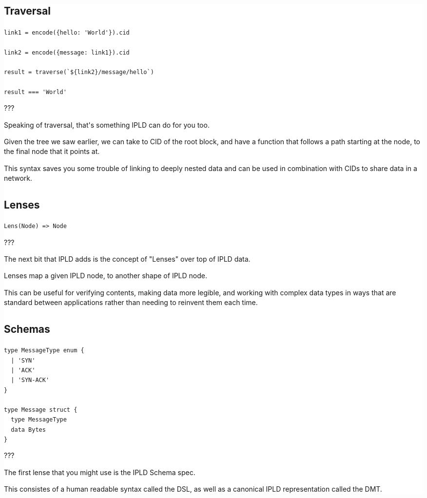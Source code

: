 ## Traversal

```
link1 = encode({hello: 'World'}).cid

link2 = encode({message: link1}).cid

result = traverse(`${link2}/message/hello`)

result === 'World'
```

???

Speaking of traversal, that's something IPLD can do for you too.

Given the tree we saw earlier, we can take to CID of the root block, and have a function that follows a path starting at the node, to the final node that it points at.

This syntax saves you some trouble of linking to deeply nested data and can be used in combination with CIDs to share data in a network.

## Lenses

`Lens(Node) => Node`

???

The next bit that IPLD adds is the concept of "Lenses" over top of IPLD data.

Lenses map a given IPLD node, to another shape of IPLD node.

This can be useful for verifying contents, making data more legible, and working with complex data types in ways that are standard between applications rather than needing to reinvent them each time.

## Schemas

```
type MessageType enum {
  | 'SYN'
  | 'ACK'
  | 'SYN-ACK'
}

type Message struct {
  type MessageType
  data Bytes
}
```

???

The first lense that you might use is the IPLD Schema spec.

This consistes of a human readable syntax called the DSL, as well as a canonical IPLD representation called the DMT.
